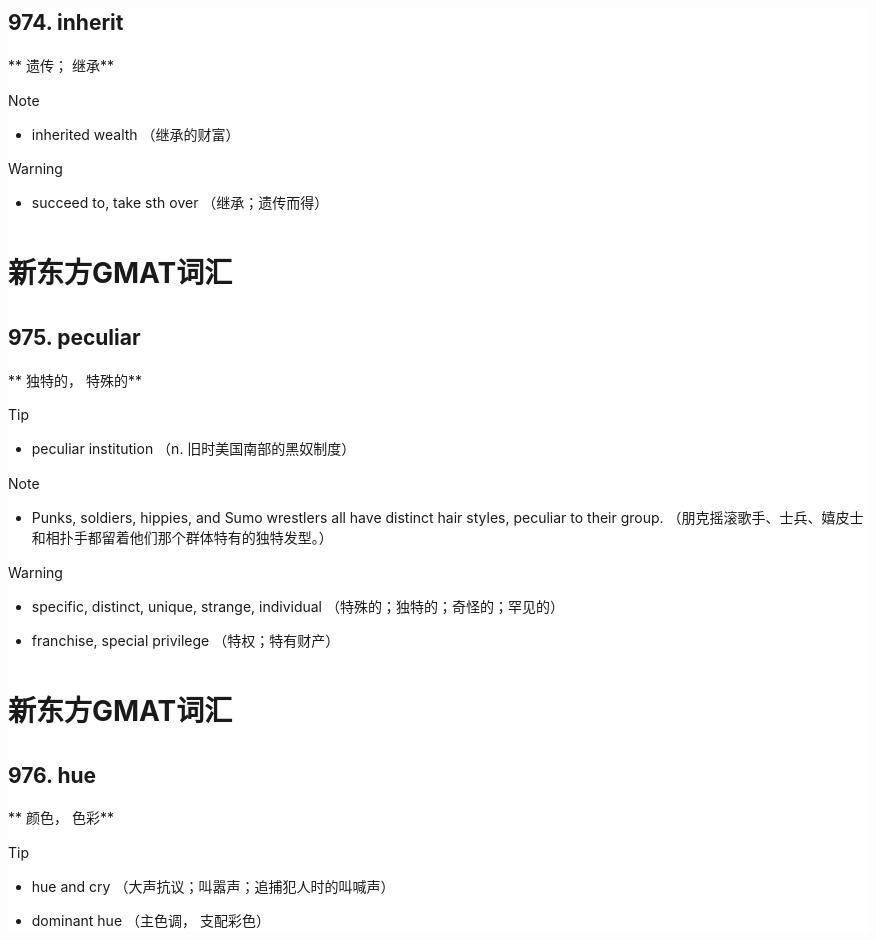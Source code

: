 ## 974. inherit

** 遗传； 继承**

> [!NOTE]
>
> - inherited wealth （继承的财富）
>

> [!WARNING]
>
> - succeed to, take sth over （继承；遗传而得）
>

# 新东方GMAT词汇

## 975. peculiar

** 独特的， 特殊的**

> [!TIP]
>
> - peculiar institution （n. 旧时美国南部的黑奴制度）
>

> [!NOTE]
>
> - Punks, soldiers, hippies, and Sumo wrestlers all have distinct hair styles, peculiar to their group. （朋克摇滚歌手、士兵、嬉皮士和相扑手都留着他们那个群体特有的独特发型。）
>

> [!WARNING]
>
> - specific, distinct, unique, strange, individual （特殊的；独特的；奇怪的；罕见的）
>
> - franchise, special privilege （特权；特有财产）
>

# 新东方GMAT词汇

## 976. hue

** 颜色， 色彩**

> [!TIP]
>
> - hue and cry （大声抗议；叫嚣声；追捕犯人时的叫喊声）
>
> - dominant hue （主色调， 支配彩色）
>
